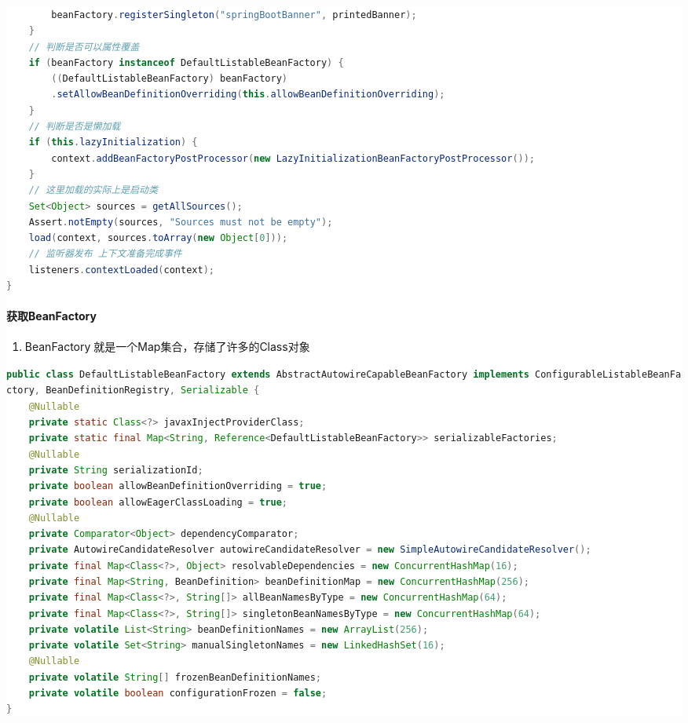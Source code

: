 ~~~java
        beanFactory.registerSingleton("springBootBanner", printedBanner);
    }
    // 判断是否可以属性覆盖
    if (beanFactory instanceof DefaultListableBeanFactory) {
        ((DefaultListableBeanFactory) beanFactory)
        .setAllowBeanDefinitionOverriding(this.allowBeanDefinitionOverriding);
    }
    // 判断是否是懒加载
    if (this.lazyInitialization) {
        context.addBeanFactoryPostProcessor(new LazyInitializationBeanFactoryPostProcessor());
    }
    // 这里加载的实际上是启动类
    Set<Object> sources = getAllSources();
    Assert.notEmpty(sources, "Sources must not be empty");
    load(context, sources.toArray(new Object[0]));
    // 监听器发布 上下文准备完成事件
    listeners.contextLoaded(context);
}

~~~

#### 获取BeanFactory

1. BeanFactory 就是一个Map集合，存储了许多的Class对象

~~~java
public class DefaultListableBeanFactory extends AbstractAutowireCapableBeanFactory implements ConfigurableListableBeanFactory, BeanDefinitionRegistry, Serializable {
    @Nullable
    private static Class<?> javaxInjectProviderClass;
    private static final Map<String, Reference<DefaultListableBeanFactory>> serializableFactories;
    @Nullable
    private String serializationId;
    private boolean allowBeanDefinitionOverriding = true;
    private boolean allowEagerClassLoading = true;
    @Nullable
    private Comparator<Object> dependencyComparator;
    private AutowireCandidateResolver autowireCandidateResolver = new SimpleAutowireCandidateResolver();
    private final Map<Class<?>, Object> resolvableDependencies = new ConcurrentHashMap(16);
    private final Map<String, BeanDefinition> beanDefinitionMap = new ConcurrentHashMap(256);
    private final Map<Class<?>, String[]> allBeanNamesByType = new ConcurrentHashMap(64);
    private final Map<Class<?>, String[]> singletonBeanNamesByType = new ConcurrentHashMap(64);
    private volatile List<String> beanDefinitionNames = new ArrayList(256);
    private volatile Set<String> manualSingletonNames = new LinkedHashSet(16);
    @Nullable
    private volatile String[] frozenBeanDefinitionNames;
    private volatile boolean configurationFrozen = false;
}
~~~


